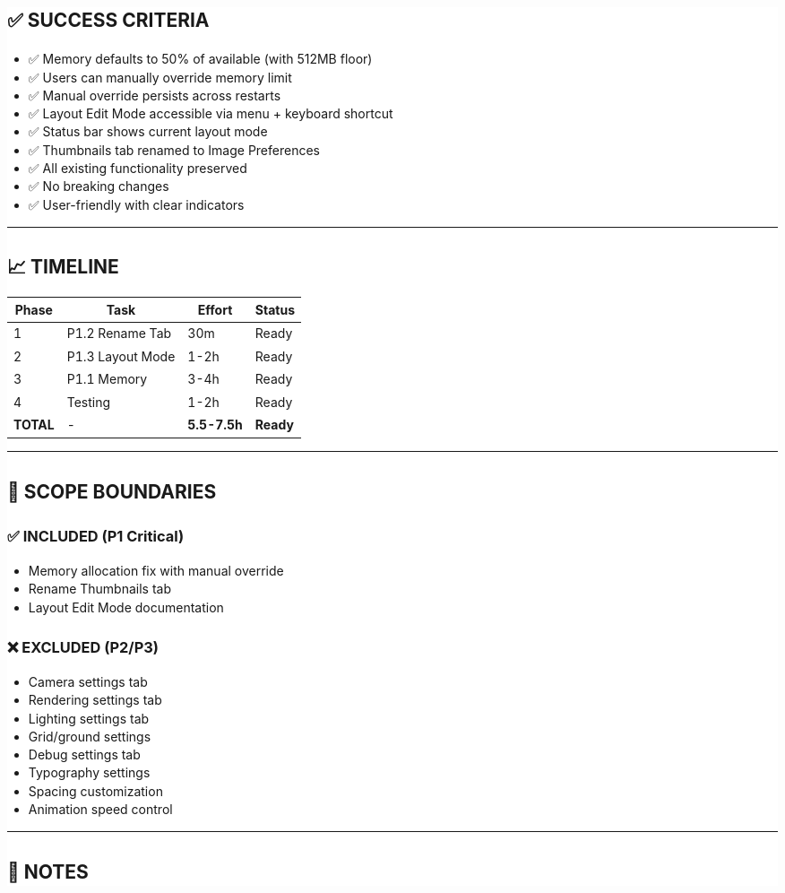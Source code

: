 
## ✅ SUCCESS CRITERIA

- ✅ Memory defaults to 50% of available (with 512MB floor)
- ✅ Users can manually override memory limit
- ✅ Manual override persists across restarts
- ✅ Layout Edit Mode accessible via menu + keyboard shortcut
- ✅ Status bar shows current layout mode
- ✅ Thumbnails tab renamed to Image Preferences
- ✅ All existing functionality preserved
- ✅ No breaking changes
- ✅ User-friendly with clear indicators

---

## 📈 TIMELINE

| Phase | Task | Effort | Status |
|-------|------|--------|--------|
| 1 | P1.2 Rename Tab | 30m | Ready |
| 2 | P1.3 Layout Mode | 1-2h | Ready |
| 3 | P1.1 Memory | 3-4h | Ready |
| 4 | Testing | 1-2h | Ready |
| **TOTAL** | - | **5.5-7.5h** | **Ready** |

---

## 🎯 SCOPE BOUNDARIES

### ✅ INCLUDED (P1 Critical)
- Memory allocation fix with manual override
- Rename Thumbnails tab
- Layout Edit Mode documentation

### ❌ EXCLUDED (P2/P3)
- Camera settings tab
- Rendering settings tab
- Lighting settings tab
- Grid/ground settings
- Debug settings tab
- Typography settings
- Spacing customization
- Animation speed control

---

## 📝 NOTES
